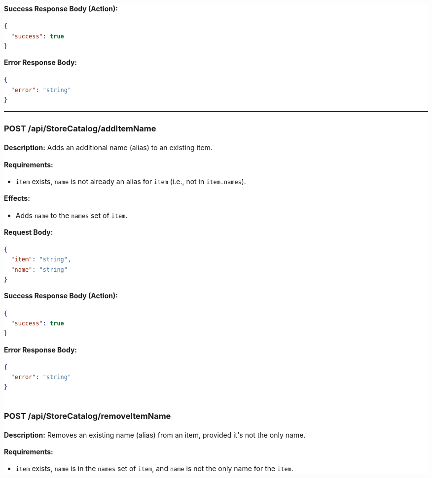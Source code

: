**Success Response Body (Action):**
```json
{
  "success": true
}
```

**Error Response Body:**
```json
{
  "error": "string"
}
```

---

### POST /api/StoreCatalog/addItemName

**Description:** Adds an additional name (alias) to an existing item.

**Requirements:**
- `item` exists, `name` is not already an alias for `item` (i.e., not in `item.names`).

**Effects:**
- Adds `name` to the `names` set of `item`.

**Request Body:**
```json
{
  "item": "string",
  "name": "string"
}
```

**Success Response Body (Action):**
```json
{
  "success": true
}
```

**Error Response Body:**
```json
{
  "error": "string"
}
```

---

### POST /api/StoreCatalog/removeItemName

**Description:** Removes an existing name (alias) from an item, provided it's not the only name.

**Requirements:**
- `item` exists, `name` is in the `names` set of `item`, and `name` is not the only name for the `item`.
